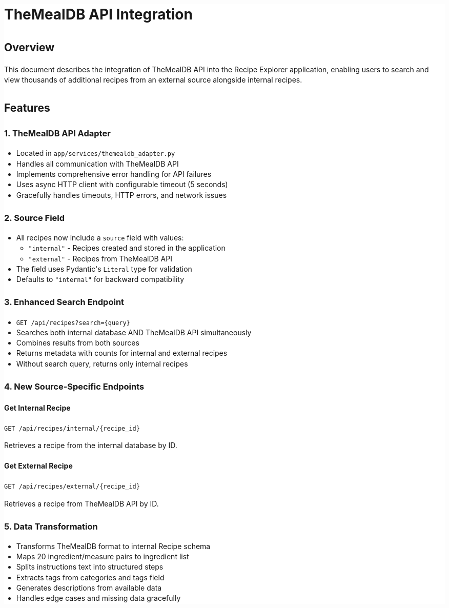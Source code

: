 # TheMealDB API Integration

## Overview

This document describes the integration of TheMealDB API into the Recipe Explorer application, enabling users to search and view thousands of additional recipes from an external source alongside internal recipes.

## Features

### 1. **TheMealDB API Adapter**
- Located in `app/services/themealdb_adapter.py`
- Handles all communication with TheMealDB API
- Implements comprehensive error handling for API failures
- Uses async HTTP client with configurable timeout (5 seconds)
- Gracefully handles timeouts, HTTP errors, and network issues

### 2. **Source Field**
- All recipes now include a `source` field with values:
  - `"internal"` - Recipes created and stored in the application
  - `"external"` - Recipes from TheMealDB API
- The field uses Pydantic's `Literal` type for validation
- Defaults to `"internal"` for backward compatibility

### 3. **Enhanced Search Endpoint**
- `GET /api/recipes?search={query}`
- Searches both internal database AND TheMealDB API simultaneously
- Combines results from both sources
- Returns metadata with counts for internal and external recipes
- Without search query, returns only internal recipes

### 4. **New Source-Specific Endpoints**

#### Get Internal Recipe
```
GET /api/recipes/internal/{recipe_id}
```
Retrieves a recipe from the internal database by ID.

#### Get External Recipe
```
GET /api/recipes/external/{recipe_id}
```
Retrieves a recipe from TheMealDB API by ID.

### 5. **Data Transformation**
- Transforms TheMealDB format to internal Recipe schema
- Maps 20 ingredient/measure pairs to ingredient list
- Splits instructions text into structured steps
- Extracts tags from categories and tags field
- Generates descriptions from available data
- Handles edge cases and missing data gracefully
